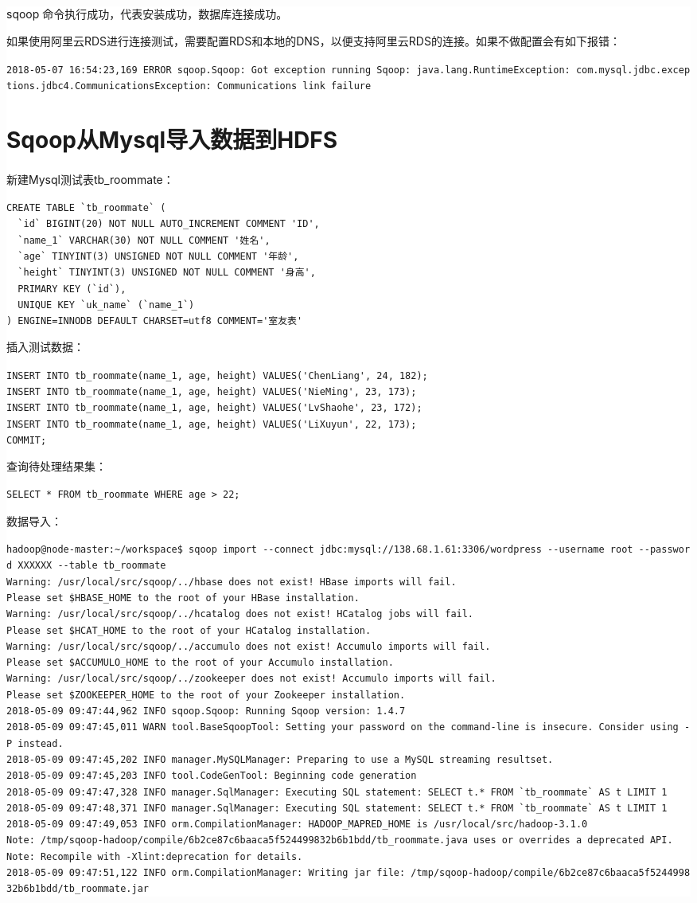 sqoop 命令执行成功，代表安装成功，数据库连接成功。

如果使用阿里云RDS进行连接测试，需要配置RDS和本地的DNS，以便支持阿里云RDS的连接。如果不做配置会有如下报错：

```
2018-05-07 16:54:23,169 ERROR sqoop.Sqoop: Got exception running Sqoop: java.lang.RuntimeException: com.mysql.jdbc.exceptions.jdbc4.CommunicationsException: Communications link failure
```

# Sqoop从Mysql导入数据到HDFS

新建Mysql测试表tb_roommate：

```mysql
CREATE TABLE `tb_roommate` (
  `id` BIGINT(20) NOT NULL AUTO_INCREMENT COMMENT 'ID',
  `name_1` VARCHAR(30) NOT NULL COMMENT '姓名',
  `age` TINYINT(3) UNSIGNED NOT NULL COMMENT '年龄',
  `height` TINYINT(3) UNSIGNED NOT NULL COMMENT '身高',
  PRIMARY KEY (`id`),
  UNIQUE KEY `uk_name` (`name_1`)
) ENGINE=INNODB DEFAULT CHARSET=utf8 COMMENT='室友表'
```

插入测试数据：

```mysql
INSERT INTO tb_roommate(name_1, age, height) VALUES('ChenLiang', 24, 182);
INSERT INTO tb_roommate(name_1, age, height) VALUES('NieMing', 23, 173);
INSERT INTO tb_roommate(name_1, age, height) VALUES('LvShaohe', 23, 172);
INSERT INTO tb_roommate(name_1, age, height) VALUES('LiXuyun', 22, 173);
COMMIT;
```

查询待处理结果集：

```mysql
SELECT * FROM tb_roommate WHERE age > 22;
```

数据导入：

```shell
hadoop@node-master:~/workspace$ sqoop import --connect jdbc:mysql://138.68.1.61:3306/wordpress --username root --password XXXXXX --table tb_roommate
Warning: /usr/local/src/sqoop/../hbase does not exist! HBase imports will fail.
Please set $HBASE_HOME to the root of your HBase installation.
Warning: /usr/local/src/sqoop/../hcatalog does not exist! HCatalog jobs will fail.
Please set $HCAT_HOME to the root of your HCatalog installation.
Warning: /usr/local/src/sqoop/../accumulo does not exist! Accumulo imports will fail.
Please set $ACCUMULO_HOME to the root of your Accumulo installation.
Warning: /usr/local/src/sqoop/../zookeeper does not exist! Accumulo imports will fail.
Please set $ZOOKEEPER_HOME to the root of your Zookeeper installation.
2018-05-09 09:47:44,962 INFO sqoop.Sqoop: Running Sqoop version: 1.4.7
2018-05-09 09:47:45,011 WARN tool.BaseSqoopTool: Setting your password on the command-line is insecure. Consider using -P instead.
2018-05-09 09:47:45,202 INFO manager.MySQLManager: Preparing to use a MySQL streaming resultset.
2018-05-09 09:47:45,203 INFO tool.CodeGenTool: Beginning code generation
2018-05-09 09:47:47,328 INFO manager.SqlManager: Executing SQL statement: SELECT t.* FROM `tb_roommate` AS t LIMIT 1
2018-05-09 09:47:48,371 INFO manager.SqlManager: Executing SQL statement: SELECT t.* FROM `tb_roommate` AS t LIMIT 1
2018-05-09 09:47:49,053 INFO orm.CompilationManager: HADOOP_MAPRED_HOME is /usr/local/src/hadoop-3.1.0
Note: /tmp/sqoop-hadoop/compile/6b2ce87c6baaca5f524499832b6b1bdd/tb_roommate.java uses or overrides a deprecated API.
Note: Recompile with -Xlint:deprecation for details.
2018-05-09 09:47:51,122 INFO orm.CompilationManager: Writing jar file: /tmp/sqoop-hadoop/compile/6b2ce87c6baaca5f524499832b6b1bdd/tb_roommate.jar
```